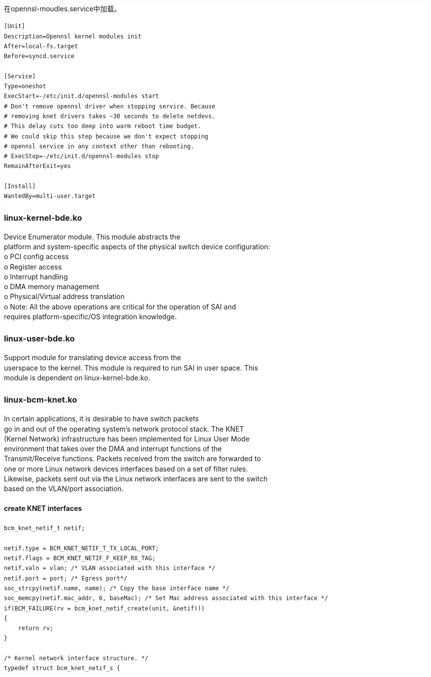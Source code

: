 在opennsl-moudles.service中加载。  

```  
[Unit]
Description=Opennsl kernel modules init
After=local-fs.target
Before=syncd.service

[Service]
Type=oneshot
ExecStart=-/etc/init.d/opennsl-modules start
# Don't remove opennsl driver when stopping service. Because
# removing knet drivers takes ~30 seconds to delete netdevs.
# This delay cuts too deep into warm reboot time budget.
# We could skip this step because we don't expect stopping
# opennsl service in any context other than rebooting.
# ExecStop=-/etc/init.d/opennsl-modules stop
RemainAfterExit=yes

[Install]
WantedBy=multi-user.target
```
### linux-kernel-bde.ko
Device Enumerator module. This module abstracts the  
platform and system-specific aspects of the physical switch device configuration:  
o PCI config access  
o Register access  
o Interrupt handling  
o DMA memory management  
o Physical/Virtual address translation  
o Note: All the above operations are critical for the operation of SAI and  
requires platform-specific/OS integration knowledge.  
### linux-user-bde.ko
Support module for translating device access from the  
userspace to the kernel. This module is required to run SAI in user space. This  
module is dependent on linux-kernel-bde.ko.
### linux-bcm-knet.ko
In certain applications, it is desirable to have switch packets  
go in and out of the operating system’s network protocol stack. The KNET  
(Kernel Network) infrastructure has been implemented for Linux User Mode  
environment that takes over the DMA and interrupt functions of the  
Transmit/Receive functions. Packets received from the switch are forwarded to  
one or more Linux network devices interfaces based on a set of filter rules.  
Likewise, packets sent out via the Linux network interfaces are sent to the switch  
based on the VLAN/port association.
#### create KNET interfaces
 ```
 bcm_knet_netif_t netif;

 netif.type = BCM_KNET_NETIF_T_TX_LOCAL_PORT; 
 netif.flags = BCM_KNET_NETIF_F_KEEP_RX_TAG; 
 netif.valn = vlan; /* VLAN associated with this interface */
 netif.port = port; /* Egress port*/
 soc_strcpy(netif.name, name); /* Copy the base interface name */ 
 soc_memcpy(netif.mac_addr, 6, baseMac); /* Set Mac address associated with this interface */
 if(BCM_FAILURE(rv = bcm_knet_netif_create(unit, &netif)))
 {
     return rv;
 }

 /* Kernel network interface structure. */
typedef struct bcm_knet_netif_s {
 ```